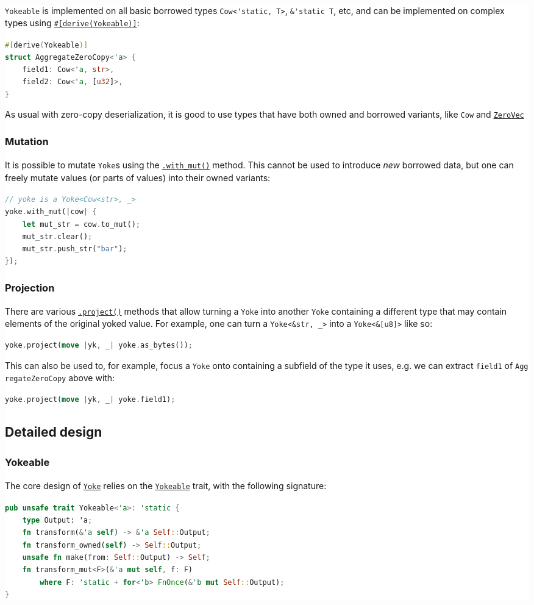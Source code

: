 `Yokeable` is implemented on all basic borrowed types `Cow<'static, T>`, `&'static T`, etc, and can be implemented on complex types using [`#[derive(Yokeable)]`][yokeable-derive]:

```rust
#[derive(Yokeable)]
struct AggregateZeroCopy<'a> {
    field1: Cow<'a, str>,
    field2: Cow<'a, [u32]>,
}
```

As usual with zero-copy deserialization, it is good to use types that have both owned and borrowed variants, like `Cow` and [`ZeroVec`](https://docs.rs/zerovec)

### Mutation

It is possible to mutate `Yoke`s using the [`.with_mut()`](with_mut) method. This cannot be used to introduce _new_ borrowed data, but one can freely mutate values (or parts of values) into their owned variants:

```rust
// yoke is a Yoke<Cow<str>, _>
yoke.with_mut(|cow| {
    let mut_str = cow.to_mut();
    mut_str.clear();
    mut_str.push_str("bar");
});
```

### Projection

There are various [`.project()`][project] methods that allow turning a `Yoke` into another `Yoke` containing a different type that may contain elements of the original yoked value. For example, one can turn a `Yoke<&str, _>` into a `Yoke<&[u8]>` like so:

```rust
yoke.project(move |yk, _| yoke.as_bytes());
```


This can also be used to, for example, focus a `Yoke` onto containing a subfield of the type it uses, e.g. we can extract `field1` of `AggregateZeroCopy` above with:

```rust
yoke.project(move |yk, _| yoke.field1);
```

 [get]: https://docs.rs/yoke/latest/yoke/struct.Yoke.html#method.get
 [attach]: https://docs.rs/yoke/latest/yoke/struct.Yoke.html#method.attach
 [with_mut]: https://docs.rs/yoke/latest/yoke/struct.Yoke.html#method.with_mut
 [project]: https://docs.rs/yoke/latest/yoke/struct.Yoke.html#method.project

## Detailed design

### Yokeable

The core design of [`Yoke`] relies on the [`Yokeable`] trait, with the following signature:

```rust
pub unsafe trait Yokeable<'a>: 'static {
    type Output: 'a;
    fn transform(&'a self) -> &'a Self::Output;
    fn transform_owned(self) -> Self::Output;
    unsafe fn make(from: Self::Output) -> Self;
    fn transform_mut<F>(&'a mut self, f: F)
        where F: 'static + for<'b> FnOnce(&'b mut Self::Output);
}
```


 [covariant]: https://doc.rust-lang.org/nomicon/subtyping.html
 [`Yoke`]: https://docs.rs/yoke/latest/yoke/struct.Yoke.html
 [`Yokeable`]: https://docs.rs/yoke/latest/yoke/trait.Yokeable.html
 [yokeable-derive]: https://docs.rs/yoke/latest/yoke/derive.Yokeable.html
 [`ZeroCopyFrom`]: https://docs.rs/yoke/latest/yoke/trait.ZeroCopyFrom.html